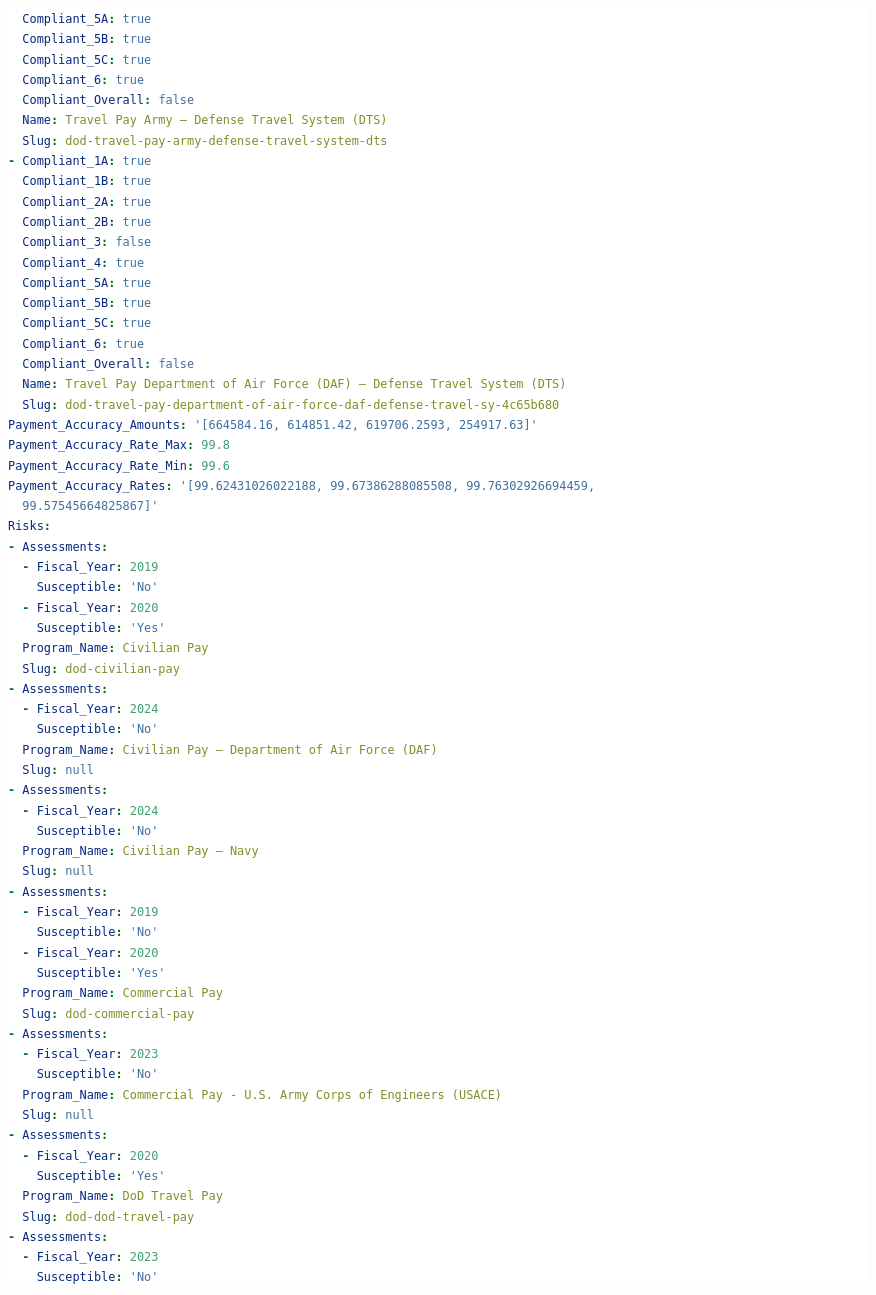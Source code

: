 ```yaml
  Compliant_5A: true
  Compliant_5B: true
  Compliant_5C: true
  Compliant_6: true
  Compliant_Overall: false
  Name: Travel Pay Army – Defense Travel System (DTS)
  Slug: dod-travel-pay-army-defense-travel-system-dts
- Compliant_1A: true
  Compliant_1B: true
  Compliant_2A: true
  Compliant_2B: true
  Compliant_3: false
  Compliant_4: true
  Compliant_5A: true
  Compliant_5B: true
  Compliant_5C: true
  Compliant_6: true
  Compliant_Overall: false
  Name: Travel Pay Department of Air Force (DAF) – Defense Travel System (DTS)
  Slug: dod-travel-pay-department-of-air-force-daf-defense-travel-sy-4c65b680
Payment_Accuracy_Amounts: '[664584.16, 614851.42, 619706.2593, 254917.63]'
Payment_Accuracy_Rate_Max: 99.8
Payment_Accuracy_Rate_Min: 99.6
Payment_Accuracy_Rates: '[99.62431026022188, 99.67386288085508, 99.76302926694459,
  99.57545664825867]'
Risks:
- Assessments:
  - Fiscal_Year: 2019
    Susceptible: 'No'
  - Fiscal_Year: 2020
    Susceptible: 'Yes'
  Program_Name: Civilian Pay
  Slug: dod-civilian-pay
- Assessments:
  - Fiscal_Year: 2024
    Susceptible: 'No'
  Program_Name: Civilian Pay – Department of Air Force (DAF)
  Slug: null
- Assessments:
  - Fiscal_Year: 2024
    Susceptible: 'No'
  Program_Name: Civilian Pay – Navy
  Slug: null
- Assessments:
  - Fiscal_Year: 2019
    Susceptible: 'No'
  - Fiscal_Year: 2020
    Susceptible: 'Yes'
  Program_Name: Commercial Pay
  Slug: dod-commercial-pay
- Assessments:
  - Fiscal_Year: 2023
    Susceptible: 'No'
  Program_Name: Commercial Pay - U.S. Army Corps of Engineers (USACE)
  Slug: null
- Assessments:
  - Fiscal_Year: 2020
    Susceptible: 'Yes'
  Program_Name: DoD Travel Pay
  Slug: dod-dod-travel-pay
- Assessments:
  - Fiscal_Year: 2023
    Susceptible: 'No'
```